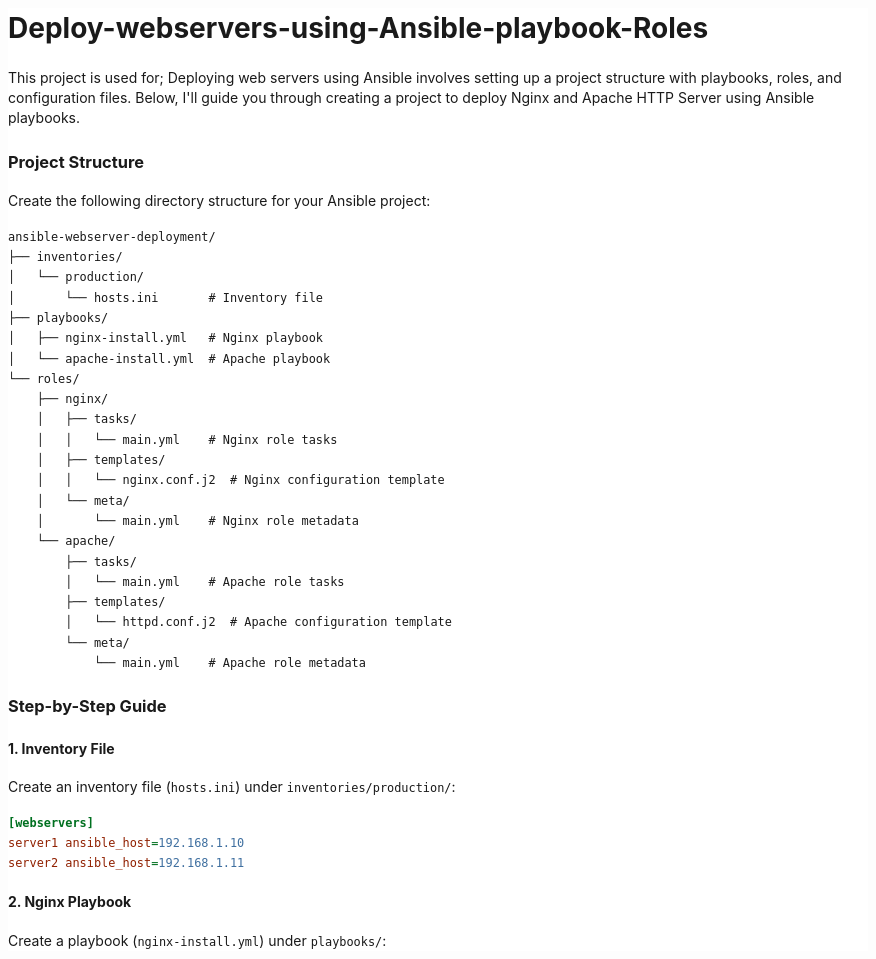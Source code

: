 # Deploy-webservers-using-Ansible-playbook-Roles

This project is used for;
Deploying web servers using Ansible involves setting up a project structure with playbooks, roles, and configuration files. 
Below, I'll guide you through creating a project to deploy Nginx and Apache HTTP Server using Ansible playbooks.

### Project Structure

Create the following directory structure for your Ansible project:

```
ansible-webserver-deployment/
├── inventories/
│   └── production/
│       └── hosts.ini       # Inventory file
├── playbooks/
│   ├── nginx-install.yml   # Nginx playbook
│   └── apache-install.yml  # Apache playbook
└── roles/
    ├── nginx/
    │   ├── tasks/
    │   │   └── main.yml    # Nginx role tasks
    │   ├── templates/
    │   │   └── nginx.conf.j2  # Nginx configuration template
    │   └── meta/
    │       └── main.yml    # Nginx role metadata
    └── apache/
        ├── tasks/
        │   └── main.yml    # Apache role tasks
        ├── templates/
        │   └── httpd.conf.j2  # Apache configuration template
        └── meta/
            └── main.yml    # Apache role metadata
```

### Step-by-Step Guide

#### 1. Inventory File

Create an inventory file (`hosts.ini`) under `inventories/production/`:

```ini
[webservers]
server1 ansible_host=192.168.1.10
server2 ansible_host=192.168.1.11
```

#### 2. Nginx Playbook

Create a playbook (`nginx-install.yml`) under `playbooks/`:
